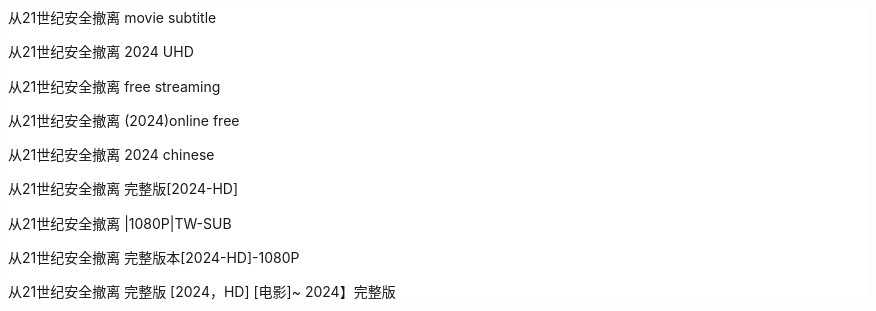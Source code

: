 从21世纪安全撤离 movie subtitle

从21世纪安全撤离 2024 UHD

从21世纪安全撤离 free streaming

从21世纪安全撤离 (2024)online free

从21世纪安全撤离 2024 chinese

从21世纪安全撤离 完整版[2024-HD]

从21世纪安全撤离 |1080P|TW-SUB

从21世纪安全撤离 完整版本[2024-HD]-1080P

从21世纪安全撤离 完整版 [2024，HD] [电影]~ 2024】完整版
